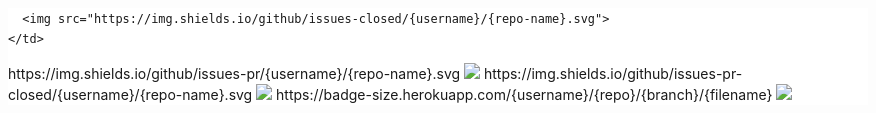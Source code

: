       <img src="https://img.shields.io/github/issues-closed/{username}/{repo-name}.svg">
    </td>
  </tr>
  <tr>
    <td>
      https://img.shields.io/github/issues-pr/{username}/{repo-name}.svg
    </td>
    <td>
      <img src="https://img.shields.io/github/issues-pr/{username}/{repo-name}.svg">
    </td>
  </tr>
  <tr>
    <td>
      https://img.shields.io/github/issues-pr-closed/{username}/{repo-name}.svg
    </td>
    <td>
      <img src="https://img.shields.io/github/issues-pr-closed/{username}/{repo-name}.svg">
    </td>
  </tr>
  <tr>
    <td>
      https://badge-size.herokuapp.com/{username}/{repo}/{branch}/{filename}
    </td>
    <td>
      <img src="https://badge-size.herokuapp.com/{username}/{repo}/{branch}/{filename}">
    </td>
  </tr>

</table>
